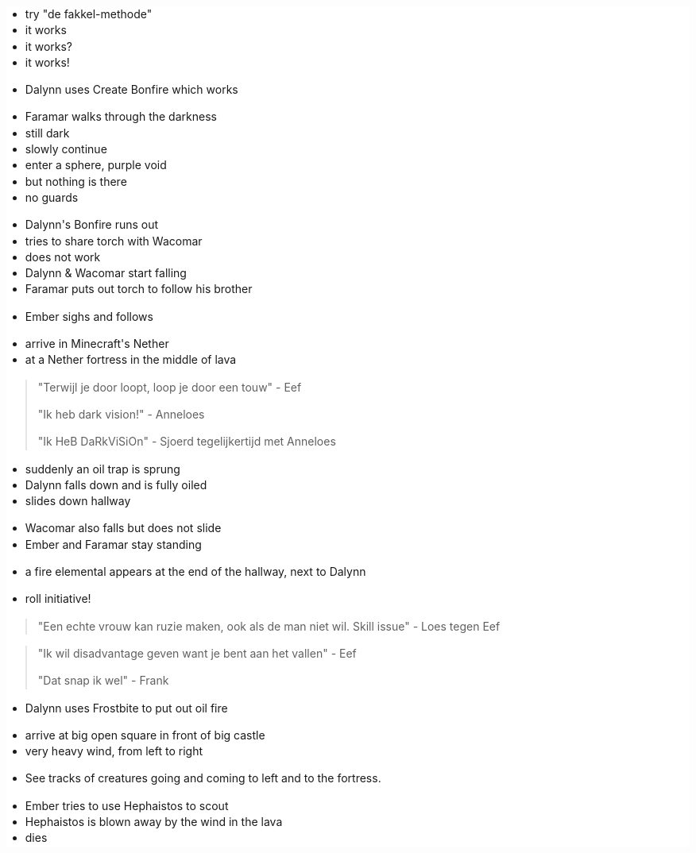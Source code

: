 + try "de fakkel-methode"
+ it works
+ it works?
+ it works!

- Dalynn uses Create Bonfire which works

+ Faramar walks through the darkness
+ still dark
+ slowly continue
+ enter a sphere, purple void
+ but nothing is there
+ no guards

- Dalynn's Bonfire runs out
- tries to share torch with Wacomar
- does not work
- Dalynn & Wacomar start falling
- Faramar puts out torch to follow his brother

+ Ember sighs and follows

- arrive in Minecraft's Nether
- at a Nether fortress in the middle of lava

> "Terwijl je door loopt, loop je door een touw" - Eef
>
> "Ik heb dark vision!" - Anneloes
>
> "Ik HeB DaRkViSiOn" - Sjoerd tegelijkertijd met Anneloes

- suddenly an oil trap is sprung
- Dalynn falls down and is fully oiled
- slides down hallway

+ Wacomar also falls but does not slide
+ Ember and Faramar stay standing

- a fire elemental appears at the end of the hallway, next to Dalynn

+ roll initiative!

> "Een echte vrouw kan ruzie maken, ook als de man niet wil. Skill issue" - Loes tegen Eef

> "Ik wil disadvantage geven want je bent aan het vallen" - Eef
>
> "Dat snap ik wel" - Frank

- Dalynn uses Frostbite to put out oil fire

+ arrive at big open square in front of big castle
+ very heavy wind, from left to right

- See tracks of creatures going and coming to left and to the fortress.

+ Ember tries to use Hephaistos to scout
+ Hephaistos is blown away by the wind in the lava
+ dies
